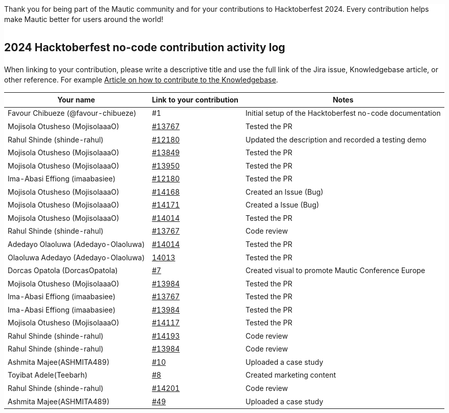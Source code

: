 
Thank you for being part of the Mautic community and for your contributions to Hacktoberfest 2024. Every contribution helps make Mautic better for users around the world!

## 2024 Hacktoberfest no-code contribution activity log

When linking to your contribution, please write a descriptive title and use the full link of the Jira issue, Knowledgebase article, or other reference. For example [Article on how to contribute to the Knowledgebase](https://kb.mautic.org/article/how-to-contribute-to-the-knowledge-base.html).

| Your name                           | Link to your contribution                                        | Notes                                                    |
|-------------------------------------|------------------------------------------------------------------|----------------------------------------------------------|
| Favour Chibueze (@favour-chibueze)  | #1                                                               | Initial setup of the Hacktoberfest no-code documentation |
| Mojisola Otusheso (MojisolaaaO)     | [#13767](https://github.com/mautic/mautic/pull/13767)            | Tested the PR                                            |
| Rahul Shinde (shinde-rahul)         | [#12180](https://github.com/mautic/mautic/pull/12180)            | Updated the description and recorded a testing demo      |
| Mojisola Otusheso (MojisolaaaO)     | [#13849](https://github.com/mautic/mautic/pull/13849)            | Tested the PR                                            |
| Mojisola Otusheso (MojisolaaaO)     | [#13950](https://github.com/mautic/mautic/pull/13950)            | Tested the PR                                            |
| Ima-Abasi Effiong (imaabasiee)      | [#12180](https://github.com/mautic/mautic/pull/12180)            | Tested the PR                                            |
| Mojisola Otusheso (MojisolaaaO)     | [#14168](https://github.com/mautic/mautic/issues/14168)          | Created an Issue (Bug)                                   |
| Mojisola Otusheso (MojisolaaaO)     | [#14171](https://github.com/mautic/mautic/issues/14171)          | Created a Issue (Bug)                                    |
| Mojisola Otusheso (MojisolaaaO)     | [#14014](https://github.com/mautic/mautic/pull/14014)            | Tested the PR                                            |
| Rahul Shinde (shinde-rahul)         | [#13767](https://github.com/mautic/mautic/pull/13767)            | Code review                                              |
| Adedayo Olaoluwa (Adedayo-Olaoluwa) | [#14014](https://github.com/mautic/mautic/pull/14014)            | Tested the PR                                            |         
| Olaoluwa Adedayo (Adedayo-Olaoluwa) | [14013](https://github.com/mautic/mautic/pull/14013)             | Tested the PR                                            |
| Dorcas Opatola (DorcasOpatola)      | [#7](https://github.com/mautic/hacktoberfest-no-code/issues/7)   | Created visual to promote Mautic Conference Europe       |
| Mojisola Otusheso (MojisolaaaO)     | [#13984](https://github.com/mautic/mautic/pull/13984)            | Tested the PR                                            |
| Ima-Abasi Effiong (imaabasiee)      | [#13767](https://github.com/mautic/mautic/pull/13767)            | Tested the PR                                            |
| Ima-Abasi Effiong (imaabasiee)      | [#13984](https://github.com/mautic/mautic/pull/13984)            | Tested the PR                                            |
| Mojisola Otusheso (MojisolaaaO)     | [#14117](https://github.com/mautic/mautic/pull/14117)            | Tested the PR                                            |
| Rahul Shinde (shinde-rahul)         | [#14193](https://github.com/mautic/mautic/pull/14193)            | Code review                                              |
| Rahul Shinde (shinde-rahul)         | [#13984](https://github.com/mautic/mautic/pull/13984)            | Code review                                              |
| Ashmita Majee(ASHMITA489)           | [#10](https://github.com/mautic/hacktoberfest-no-code/issues/10) | Uploaded a case study                                    |
| Toyibat Adele(Teebarh)              | [#8](https://github.com/mautic/hacktoberfest-no-code/issues/8)   | Created marketing content                                |
| Rahul Shinde (shinde-rahul)         | [#14201](https://github.com/mautic/mautic/pull/14201)            | Code review           
| Ashmita Majee(ASHMITA489)           | [#49](https://github.com/mautic/hacktoberfest-no-code/issues/49) | Uploaded a case study
